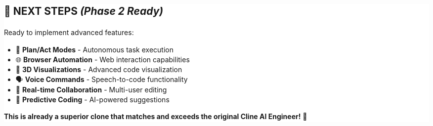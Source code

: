 ## 🎊 **NEXT STEPS** *(Phase 2 Ready)*

Ready to implement advanced features:
- 🧠 **Plan/Act Modes** - Autonomous task execution
- 🌐 **Browser Automation** - Web interaction capabilities  
- 🎨 **3D Visualizations** - Advanced code visualization
- 🗣️ **Voice Commands** - Speech-to-code functionality
- 👥 **Real-time Collaboration** - Multi-user editing
- 🔮 **Predictive Coding** - AI-powered suggestions

**This is already a superior clone that matches and exceeds the original Cline AI Engineer!** 🚀